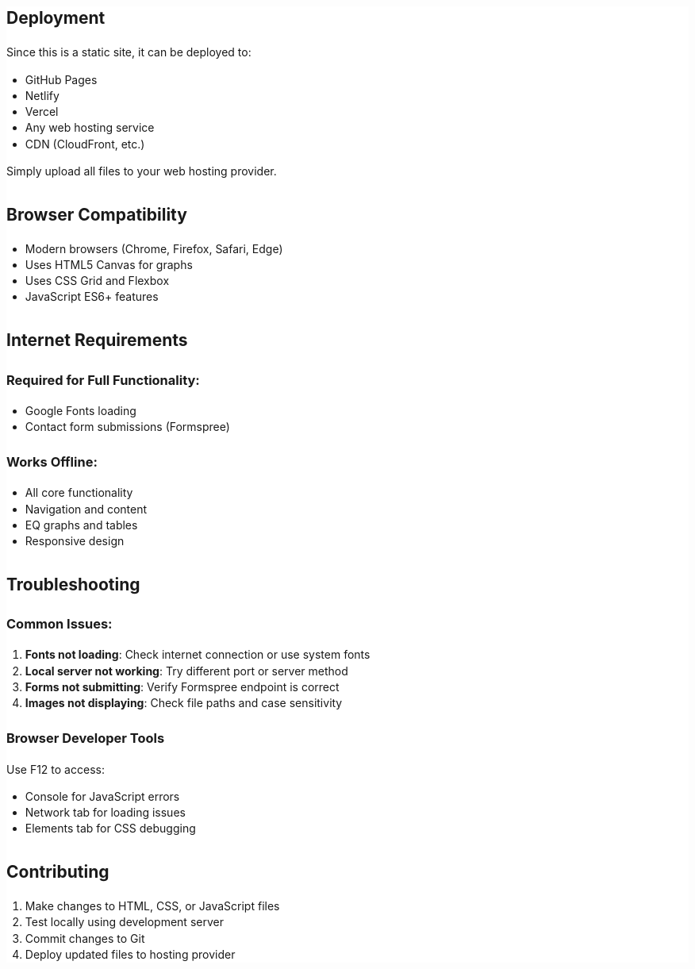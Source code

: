 ## Deployment
Since this is a static site, it can be deployed to:
- GitHub Pages
- Netlify
- Vercel
- Any web hosting service
- CDN (CloudFront, etc.)

Simply upload all files to your web hosting provider.

## Browser Compatibility
- Modern browsers (Chrome, Firefox, Safari, Edge)
- Uses HTML5 Canvas for graphs
- Uses CSS Grid and Flexbox
- JavaScript ES6+ features

## Internet Requirements
### Required for Full Functionality:
- Google Fonts loading
- Contact form submissions (Formspree)

### Works Offline:
- All core functionality
- Navigation and content
- EQ graphs and tables
- Responsive design

## Troubleshooting

### Common Issues:
1. **Fonts not loading**: Check internet connection or use system fonts
2. **Local server not working**: Try different port or server method
3. **Forms not submitting**: Verify Formspree endpoint is correct
4. **Images not displaying**: Check file paths and case sensitivity

### Browser Developer Tools
Use F12 to access:
- Console for JavaScript errors
- Network tab for loading issues
- Elements tab for CSS debugging

## Contributing
1. Make changes to HTML, CSS, or JavaScript files
2. Test locally using development server
3. Commit changes to Git
4. Deploy updated files to hosting provider
